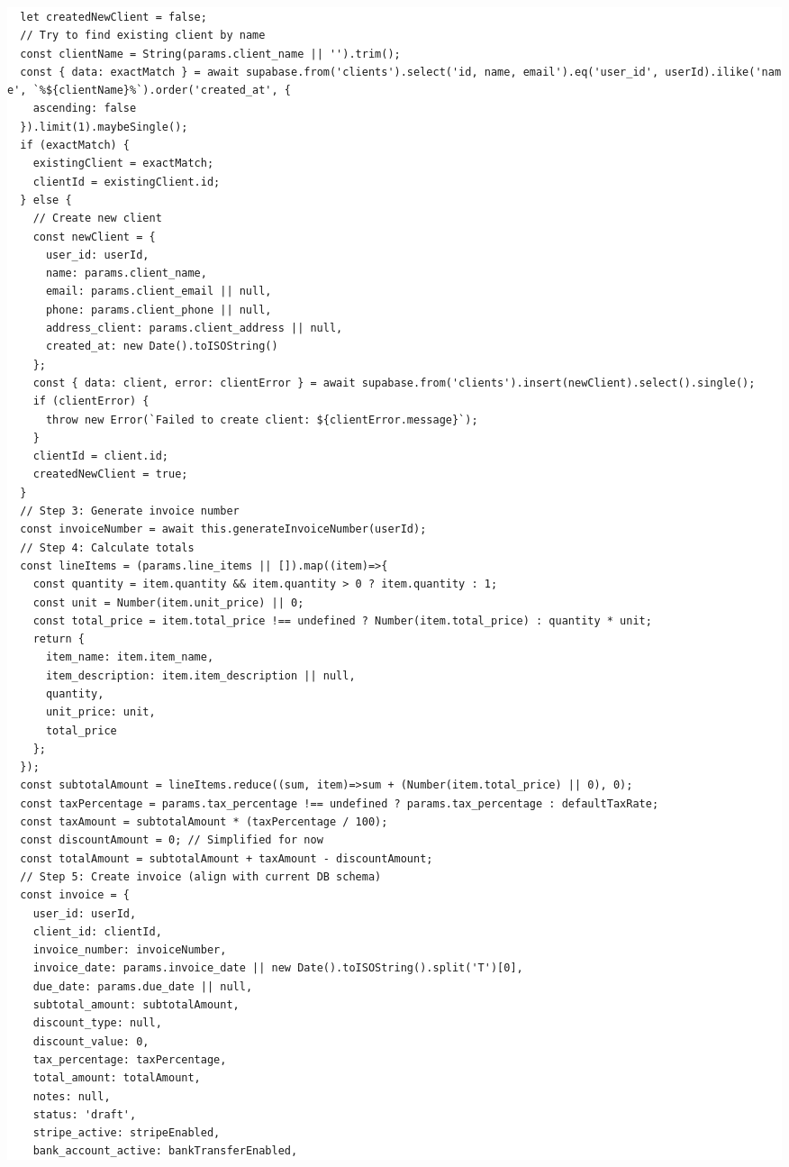       let createdNewClient = false;
      // Try to find existing client by name
      const clientName = String(params.client_name || '').trim();
      const { data: exactMatch } = await supabase.from('clients').select('id, name, email').eq('user_id', userId).ilike('name', `%${clientName}%`).order('created_at', {
        ascending: false
      }).limit(1).maybeSingle();
      if (exactMatch) {
        existingClient = exactMatch;
        clientId = existingClient.id;
      } else {
        // Create new client
        const newClient = {
          user_id: userId,
          name: params.client_name,
          email: params.client_email || null,
          phone: params.client_phone || null,
          address_client: params.client_address || null,
          created_at: new Date().toISOString()
        };
        const { data: client, error: clientError } = await supabase.from('clients').insert(newClient).select().single();
        if (clientError) {
          throw new Error(`Failed to create client: ${clientError.message}`);
        }
        clientId = client.id;
        createdNewClient = true;
      }
      // Step 3: Generate invoice number
      const invoiceNumber = await this.generateInvoiceNumber(userId);
      // Step 4: Calculate totals
      const lineItems = (params.line_items || []).map((item)=>{
        const quantity = item.quantity && item.quantity > 0 ? item.quantity : 1;
        const unit = Number(item.unit_price) || 0;
        const total_price = item.total_price !== undefined ? Number(item.total_price) : quantity * unit;
        return {
          item_name: item.item_name,
          item_description: item.item_description || null,
          quantity,
          unit_price: unit,
          total_price
        };
      });
      const subtotalAmount = lineItems.reduce((sum, item)=>sum + (Number(item.total_price) || 0), 0);
      const taxPercentage = params.tax_percentage !== undefined ? params.tax_percentage : defaultTaxRate;
      const taxAmount = subtotalAmount * (taxPercentage / 100);
      const discountAmount = 0; // Simplified for now
      const totalAmount = subtotalAmount + taxAmount - discountAmount;
      // Step 5: Create invoice (align with current DB schema)
      const invoice = {
        user_id: userId,
        client_id: clientId,
        invoice_number: invoiceNumber,
        invoice_date: params.invoice_date || new Date().toISOString().split('T')[0],
        due_date: params.due_date || null,
        subtotal_amount: subtotalAmount,
        discount_type: null,
        discount_value: 0,
        tax_percentage: taxPercentage,
        total_amount: totalAmount,
        notes: null,
        status: 'draft',
        stripe_active: stripeEnabled,
        bank_account_active: bankTransferEnabled,